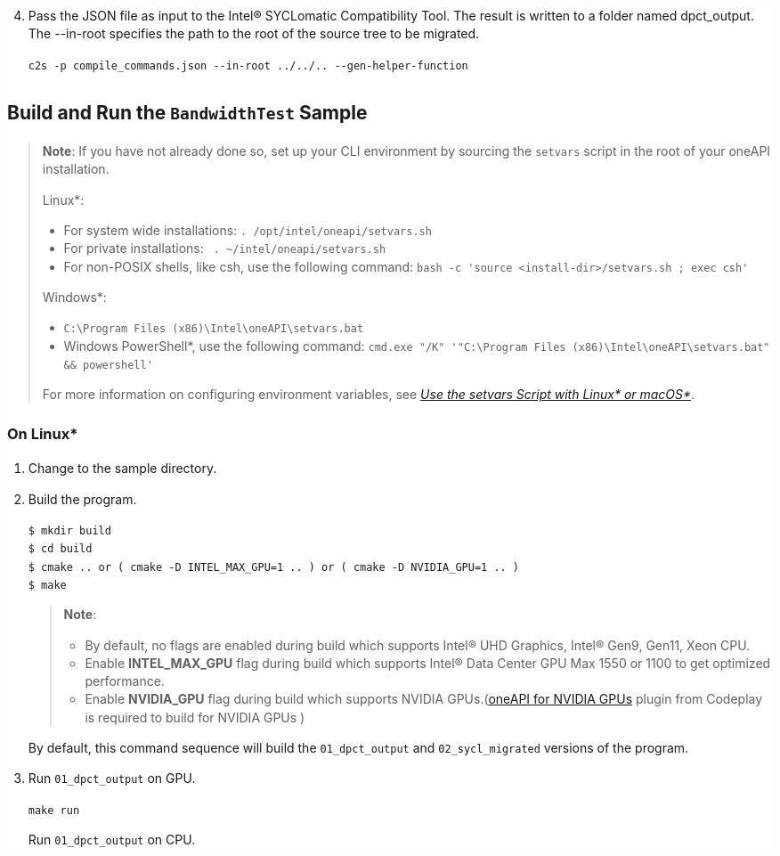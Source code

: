 4. Pass the JSON file as input to the Intel® SYCLomatic Compatibility Tool. The result is written to a folder named dpct_output. The --in-root specifies the path to the root of the source tree to be migrated.
   ```
   c2s -p compile_commands.json --in-root ../../.. --gen-helper-function 
   ```

## Build and Run the `BandwidthTest` Sample

> **Note**: If you have not already done so, set up your CLI
> environment by sourcing  the `setvars` script in the root of your oneAPI installation.
>
> Linux*:
> - For system wide installations: `. /opt/intel/oneapi/setvars.sh`
> - For private installations: ` . ~/intel/oneapi/setvars.sh`
> - For non-POSIX shells, like csh, use the following command: `bash -c 'source <install-dir>/setvars.sh ; exec csh'`
>
> Windows*:
> - `C:\Program Files (x86)\Intel\oneAPI\setvars.bat`
> - Windows PowerShell*, use the following command: `cmd.exe "/K" '"C:\Program Files (x86)\Intel\oneAPI\setvars.bat" && powershell'`
>
> For more information on configuring environment variables, see *[Use the setvars Script with Linux* or macOS*](https://www.intel.com/content/www/us/en/develop/documentation/oneapi-programming-guide/top/oneapi-development-environment-setup/use-the-setvars-script-with-linux-or-macos.html)*.

### On Linux*

1. Change to the sample directory.
2. Build the program.
   ```
   $ mkdir build
   $ cd build
   $ cmake .. or ( cmake -D INTEL_MAX_GPU=1 .. ) or ( cmake -D NVIDIA_GPU=1 .. )
   $ make
   ```
   > **Note**:
   > - By default, no flags are enabled during build which supports Intel® UHD Graphics, Intel® Gen9, Gen11, Xeon CPU.
   > - Enable **INTEL_MAX_GPU** flag during build which supports Intel® Data Center GPU Max 1550 or 1100 to get optimized performance.
   > - Enable **NVIDIA_GPU** flag during build which supports NVIDIA GPUs.([oneAPI for NVIDIA GPUs](https://developer.codeplay.com/products/oneapi/nvidia/) plugin   from Codeplay is required to build for NVIDIA GPUs )

 
   By default, this command sequence will build the `01_dpct_output` and `02_sycl_migrated` versions of the program.

3. Run `01_dpct_output` on GPU.
   ```
   make run
   ```
   Run `01_dpct_output` on CPU.
   